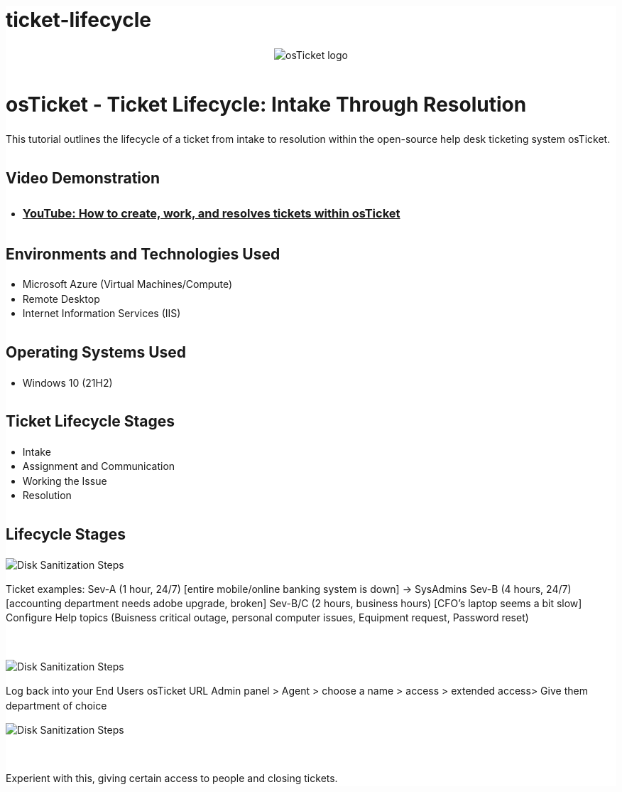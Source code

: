 # ticket-lifecycle
<p align="center">
<img src="https://i.imgur.com/Clzj7Xs.png" alt="osTicket logo"/>
</p>

<h1>osTicket - Ticket Lifecycle: Intake Through Resolution</h1>
This tutorial outlines the lifecycle of a ticket from intake to resolution within the open-source help desk ticketing system osTicket.<br />


<h2>Video Demonstration</h2>

- ### [YouTube: How to create, work, and resolves tickets within osTicket](https://www.youtube.com)

<h2>Environments and Technologies Used</h2>

- Microsoft Azure (Virtual Machines/Compute)
- Remote Desktop
- Internet Information Services (IIS)

<h2>Operating Systems Used </h2>

- Windows 10</b> (21H2)

<h2>Ticket Lifecycle Stages</h2>

- Intake
- Assignment and Communication
- Working the Issue
- Resolution

<h2>Lifecycle Stages</h2>

<p>
<img src="https://i.imgur.com/DJmEXEB.png" height="80%" width="80%" alt="Disk Sanitization Steps"/>
</p>
<p>
Ticket examples:
Sev-A (1 hour, 24/7) [entire mobile/online banking system is down] -> SysAdmins
Sev-B (4 hours, 24/7) [accounting department needs adobe upgrade, broken]
Sev-B/C (2 hours, business hours) [CFO’s laptop seems a bit slow]
  Configure Help topics (Buisness critical outage, personal computer issues, Equipment request, Password reset)
</p>
<br />
<p>
<img src="[https://i.imgur.com/DJmEXEB.png](https://i.imgur.com/lar5wWX.jpg)" height="80%" width="80%" alt="Disk Sanitization Steps"/>
</p>
<p>
Log back into your End Users osTicket URL
  Admin panel > Agent > choose a name > access > extended access> 
  Give them department of choice
  <p>
<img src="https://i.imgur.com/yPn18ox.jpg" height="80%" width="80%" alt="Disk Sanitization Steps"/>
</p>
</p>
<br />

<p>
Experient with this, giving certain access to people and closing tickets.
<br />
